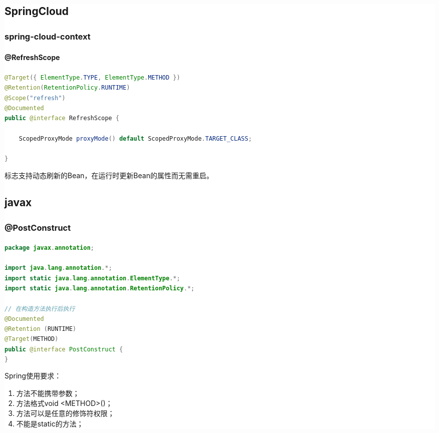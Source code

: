 



## SpringCloud



### spring-cloud-context



#### @RefreshScope

~~~java
@Target({ ElementType.TYPE, ElementType.METHOD })
@Retention(RetentionPolicy.RUNTIME)
@Scope("refresh")
@Documented
public @interface RefreshScope {

	ScopedProxyMode proxyMode() default ScopedProxyMode.TARGET_CLASS;

}

~~~

标志支持动态刷新的Bean，在运行时更新Bean的属性而无需重启。







## javax







### @PostConstruct

~~~java
package javax.annotation;

import java.lang.annotation.*;
import static java.lang.annotation.ElementType.*;
import static java.lang.annotation.RetentionPolicy.*;

// 在构造方法执行后执行
@Documented
@Retention (RUNTIME)
@Target(METHOD)
public @interface PostConstruct {
}

~~~

Spring使用要求：

1. 方法不能携带参数；
2. 方法格式void \<METHOD\>()；
3. 方法可以是任意的修饰符权限；
4. 不能是static的方法；




